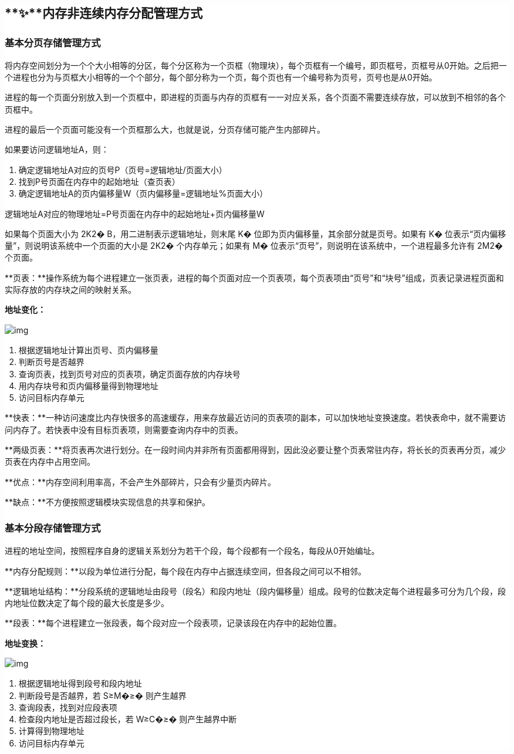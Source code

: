 ## **✨**内存非连续内存分配管理方式

### **基本分页存储管理方式**

将内存空间划分为一个个大小相等的分区，每个分区称为一个页框（物理块），每个页框有一个编号，即页框号，页框号从0开始。之后把一个进程也分为与页框大小相等的一个个部分，每个部分称为一个页，每个页也有一个编号称为页号，页号也是从0开始。

进程的每一个页面分别放入到一个页框中，即进程的页面与内存的页框有一一对应关系，各个页面不需要连续存放，可以放到不相邻的各个页框中。

进程的最后一个页面可能没有一个页框那么大，也就是说，分页存储可能产生内部碎片。

如果要访问逻辑地址A，则：

1. 确定逻辑地址A对应的页号P（页号=逻辑地址/页面大小）
2. 找到P号页面在内存中的起始地址（查页表）
3. 确定逻辑地址A的页内偏移量W（页内偏移量=逻辑地址%页面大小）

逻辑地址A对应的物理地址=P号页面在内存中的起始地址+页内偏移量W

如果每个页面大小为 2K2� B，用二进制表示逻辑地址，则末尾 K� 位即为页内偏移量，其余部分就是页号。如果有 K� 位表示“页内偏移量”，则说明该系统中一个页面的大小是 2K2� 个内存单元；如果有 M� 位表示“页号”，则说明在该系统中，一个进程最多允许有 2M2� 个页面。

**页表：**操作系统为每个进程建立一张页表，进程的每个页面对应一个页表项，每个页表项由“页号”和“块号”组成，页表记录进程页面和实际存放的内存块之间的映射关系。

**地址变化：**

![img](https://pic1.zhimg.com/80/v2-49e1672c3d31dc703ce377eefb989d84_720w.webp)

1. 根据逻辑地址计算出页号、页内偏移量
2. 判断页号是否越界
3. 查询页表，找到页号对应的页表项，确定页面存放的内存块号
4. 用内存块号和页内偏移量得到物理地址
5. 访问目标内存单元

**快表：**一种访问速度比内存快很多的高速缓存，用来存放最近访问的页表项的副本，可以加快地址变换速度。若快表命中，就不需要访问内存了。若快表中没有目标页表项，则需要查询内存中的页表。

**两级页表：**将页表再次进行划分。在一段时间内并非所有页面都用得到，因此没必要让整个页表常驻内存，将长长的页表再分页，减少页表在内存中占用空间。

**优点：**内存空间利用率高，不会产生外部碎片，只会有少量页内碎片。

**缺点：**不方便按照逻辑模块实现信息的共享和保护。

### **基本分段存储管理方式**

进程的地址空间，按照程序自身的逻辑关系划分为若干个段，每个段都有一个段名，每段从0开始编址。

**内存分配规则：**以段为单位进行分配，每个段在内存中占据连续空间，但各段之间可以不相邻。

**逻辑地址结构：**分段系统的逻辑地址由段号（段名）和段内地址（段内偏移量）组成。段号的位数决定每个进程最多可分为几个段，段内地址位数决定了每个段的最大长度是多少。

**段表：**每个进程建立一张段表，每个段对应一个段表项，记录该段在内存中的起始位置。

**地址变换：**

![img](https://pic4.zhimg.com/80/v2-7db1b864615ff39832a477dd793afbe7_720w.webp)

1. 根据逻辑地址得到段号和段内地址
2. 判断段号是否越界，若 S≥M�≥� 则产生越界
3. 查询段表，找到对应段表项
4. 检查段内地址是否超过段长，若 W≥C�≥� 则产生越界中断
5. 计算得到物理地址
6. 访问目标内存单元
